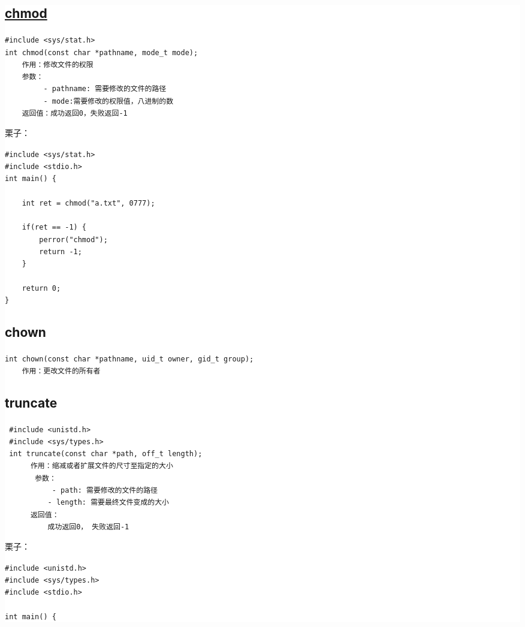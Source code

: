 
[chmod](https://so.csdn.net/so/search?q=chmod&spm=1001.2101.3001.7020)
----------------------------------------------------------------------

    #include <sys/stat.h>
    int chmod(const char *pathname, mode_t mode);
        作用：修改文件的权限
        参数：
             - pathname: 需要修改的文件的路径
             - mode:需要修改的权限值，八进制的数
        返回值：成功返回0，失败返回-1
    

栗子：

    #include <sys/stat.h>
    #include <stdio.h>
    int main() {
    
        int ret = chmod("a.txt", 0777);
    
        if(ret == -1) {
            perror("chmod");
            return -1;
        }
    
        return 0;
    }
    

chown
-----

    int chown(const char *pathname, uid_t owner, gid_t group);
        作用：更改文件的所有者
    

truncate
--------

     #include <unistd.h>
     #include <sys/types.h>
     int truncate(const char *path, off_t length);
          作用：缩减或者扩展文件的尺寸至指定的大小
           参数：
               - path: 需要修改的文件的路径
              - length: 需要最终文件变成的大小
          返回值：
              成功返回0， 失败返回-1
    

栗子：

    #include <unistd.h>
    #include <sys/types.h>
    #include <stdio.h>
    
    int main() {
    